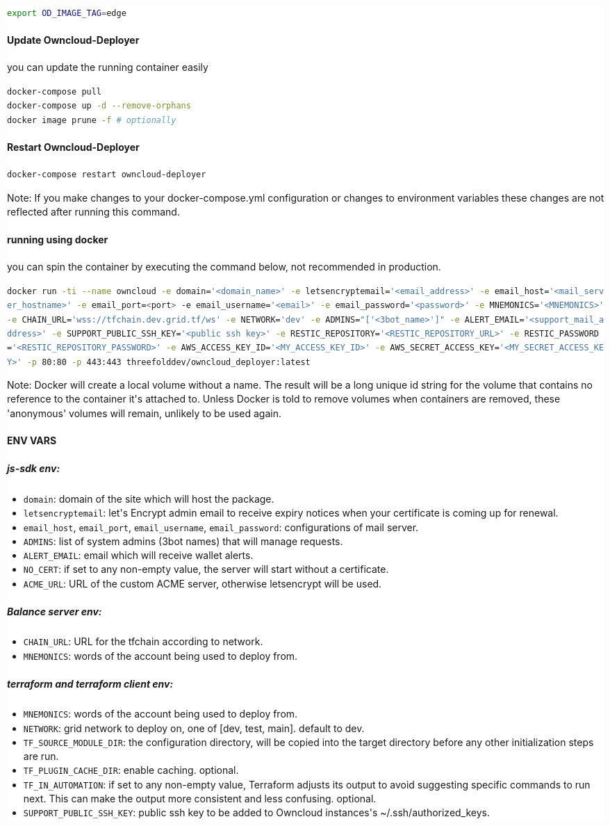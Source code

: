 ```sh
export OD_IMAGE_TAG=edge
```

#### Update Owncloud-Deployer
you can update the running container easily

```sh
docker-compose pull
docker-compose up -d --remove-orphans
docker image prune -f # optionally
```

#### Restart Owncloud-Deployer
```sh
docker-compose restart owncloud-deployer
```
Note: If you make changes to your docker-compose.yml configuration or changes to environment variables these changes are not reflected after running this command.

#### running using docker

you can spin the container by executing the command below, not recommended in production.

```bash
docker run -ti --name owncloud -e domain='<domain_name>' -e letsencryptemail='<email_address>' -e email_host='<mail_server_hostname>' -e email_port=<port> -e email_username='<email>' -e email_password='<password>' -e MNEMONICS='<MNEMONICS>' -e CHAIN_URL='wss://tfchain.dev.grid.tf/ws' -e NETWORK='dev' -e ADMINS="['<3bot_name>']" -e ALERT_EMAIL='<support_mail_address>' -e SUPPORT_PUBLIC_SSH_KEY='<public ssh key>' -e RESTIC_REPOSITORY='<RESTIC_REPOSITORY_URL>' -e RESTIC_PASSWORD='<RESTIC_REPOSITORY_PASSWORD>' -e AWS_ACCESS_KEY_ID='<MY_ACCESS_KEY_ID>' -e AWS_SECRET_ACCESS_KEY='<MY_SECRET_ACCESS_KEY>' -p 80:80 -p 443:443 threefolddev/owncloud_deployer:latest
```

 Note: Docker will create a local volume without a name. The result will be a long unique id string for the volume that contains no reference to the container it's attached to. Unless Docker is told to remove volumes when containers are removed, these 'anonymous' volumes will remain, unlikely to be used again.

#### ENV VARS 
##### js-sdk env:
  
- `domain`: domain of the site which will host the package.
- `letsencryptemail`: let's Encrypt admin email to receive expiry notices when your certificate is coming up for renewal.
- `email_host`, `email_port`, `email_username`, `email_password`: configurations of mail server.
- `ADMINS`: list of system admins (3bot names) that will manage requests.
- `ALERT_EMAIL`: email which will receive wallet alerts.
- `NO_CERT`: if set to any non-empty value, the server will start without a certificate.
- `ACME_URL`: URL of the custom ACME server, otherwise letsencrypt will be used.
##### Balance server env:
- `CHAIN_URL`: URL for the tfchain according to network.
- `MNEMONICS`: words of the account being used to deploy from.

##### terraform and terraform client env:
- `MNEMONICS`: words of the account being used to deploy from.
- `NETWORK`: grid network to deploy on, one of [dev, test, main]. default to dev.
- `TF_SOURCE_MODULE_DIR`: the configuration directory, will be copied into the target directory before any other initialization steps are run.
- `TF_PLUGIN_CACHE_DIR`: enable caching. optional.
- `TF_IN_AUTOMATION`: if set to any non-empty value, Terraform adjusts its output to avoid suggesting specific commands to run next. This can make the output more consistent and less confusing. optional.
- `SUPPORT_PUBLIC_SSH_KEY`: public ssh key to be added to Owncloud instances's  ~/.ssh/authorized_keys.

